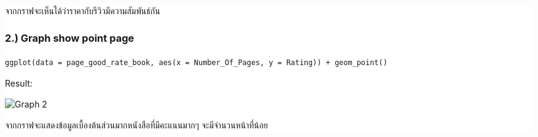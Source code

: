 จากกราฟจะเห็นได้ว่าราคากับรีวิวมีความสัมพันธ์กัน

### 2.) Graph show point page
```
ggplot(data = page_good_rate_book, aes(x = Number_Of_Pages, y = Rating)) + geom_point()
```
Result:

![Graph 2](ghttps://github.com/sit-2021-int214/002-EVs---One-Electric-Vehicle-Dataset---Smaller/blob/main/assignment/HW04/63130500002/chart_images/graph2.png?raw=true)

จากกราฟจะแสดงข้อมูลเบื้องต้นส่วนมากหนังสือที่มีคะแนนมากๆ จะมีจำนวนหน้าที่น้อย
